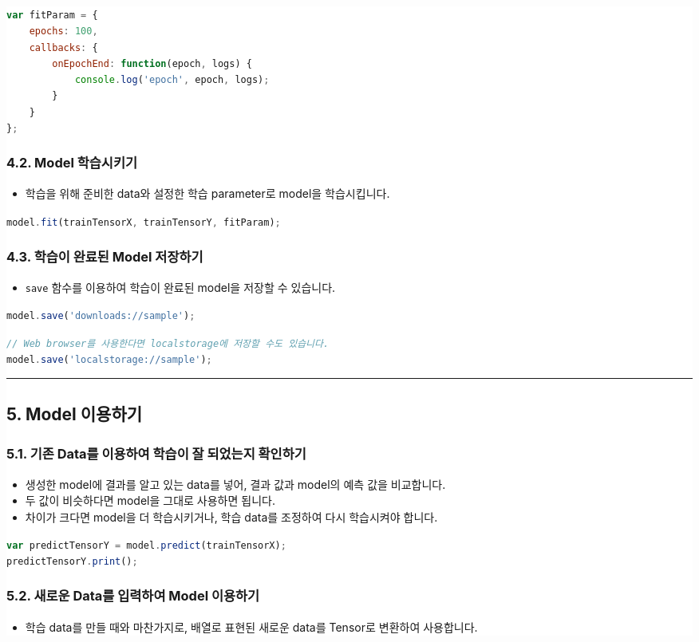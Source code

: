 ```js
var fitParam = {
    epochs: 100,
    callbacks: {
        onEpochEnd: function(epoch, logs) {
            console.log('epoch', epoch, logs);
        }
    }
};
```


### 4.2. Model 학습시키기

- 학습을 위해 준비한 data와 설정한 학습 parameter로 model을 학습시킵니다.

```js
model.fit(trainTensorX, trainTensorY, fitParam);
```


### 4.3. 학습이 완료된 Model 저장하기

- `save` 함수를 이용하여 학습이 완료된 model을 저장할 수 있습니다.

```js
model.save('downloads://sample');
```

```js
// Web browser를 사용한다면 localstorage에 저장할 수도 있습니다.
model.save('localstorage://sample');
```




---




## 5. Model 이용하기


### 5.1. 기존 Data를 이용하여 학습이 잘 되었는지 확인하기

- 생성한 model에 결과를 알고 있는 data를 넣어, 결과 값과 model의 예측 값을 비교합니다.
- 두 값이 비슷하다면 model을 그대로 사용하면 됩니다.
- 차이가 크다면 model을 더 학습시키거나, 학습 data를 조정하여 다시 학습시켜야 합니다.

```js
var predictTensorY = model.predict(trainTensorX);
predictTensorY.print();
```


### 5.2. 새로운 Data를 입력하여 Model 이용하기

- 학습 data를 만들 때와 마찬가지로, 배열로 표현된 새로운 data를 Tensor로 변환하여 사용합니다.

